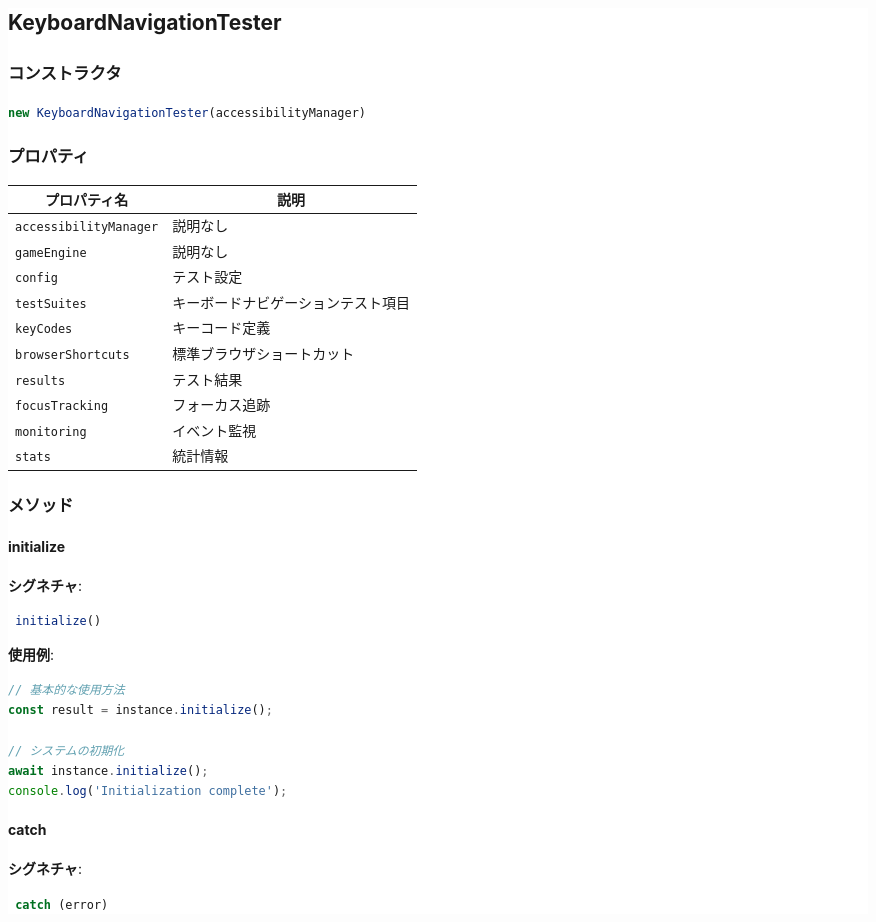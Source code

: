 
## KeyboardNavigationTester

### コンストラクタ

```javascript
new KeyboardNavigationTester(accessibilityManager)
```

### プロパティ

| プロパティ名 | 説明 |
|-------------|------|
| `accessibilityManager` | 説明なし |
| `gameEngine` | 説明なし |
| `config` | テスト設定 |
| `testSuites` | キーボードナビゲーションテスト項目 |
| `keyCodes` | キーコード定義 |
| `browserShortcuts` | 標準ブラウザショートカット |
| `results` | テスト結果 |
| `focusTracking` | フォーカス追跡 |
| `monitoring` | イベント監視 |
| `stats` | 統計情報 |

### メソッド

#### initialize

**シグネチャ**:
```javascript
 initialize()
```

**使用例**:
```javascript
// 基本的な使用方法
const result = instance.initialize();

// システムの初期化
await instance.initialize();
console.log('Initialization complete');
```

#### catch

**シグネチャ**:
```javascript
 catch (error)
```

